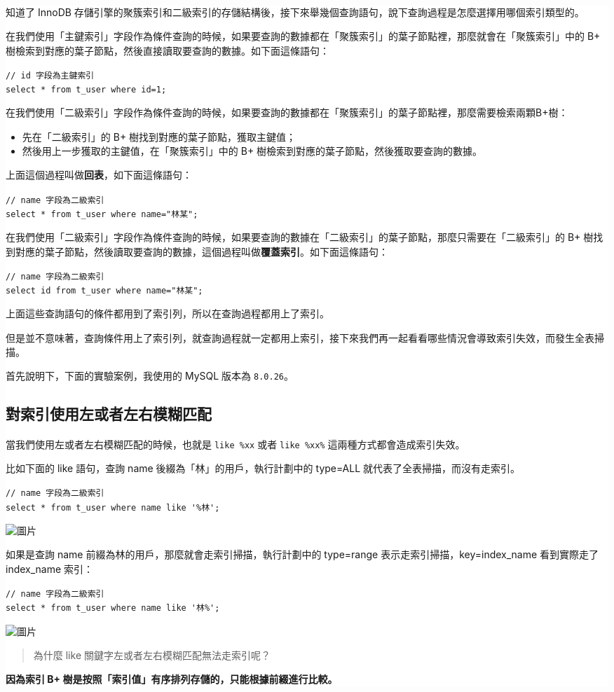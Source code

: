 知道了 InnoDB 存儲引擎的聚簇索引和二級索引的存儲結構後，接下來舉幾個查詢語句，說下查詢過程是怎麼選擇用哪個索引類型的。

在我們使用「主鍵索引」字段作為條件查詢的時候，如果要查詢的數據都在「聚簇索引」的葉子節點裡，那麼就會在「聚簇索引」中的 B+ 樹檢索到對應的葉子節點，然後直接讀取要查詢的數據。如下面這條語句：

```
// id 字段為主鍵索引
select * from t_user where id=1;
```

在我們使用「二級索引」字段作為條件查詢的時候，如果要查詢的數據都在「聚簇索引」的葉子節點裡，那麼需要檢索兩顆B+樹：

- 先在「二級索引」的 B+ 樹找到對應的葉子節點，獲取主鍵值；
- 然後用上一步獲取的主鍵值，在「聚簇索引」中的 B+ 樹檢索到對應的葉子節點，然後獲取要查詢的數據。

上面這個過程叫做**回表**，如下面這條語句：

```
// name 字段為二級索引
select * from t_user where name="林某";
```

在我們使用「二級索引」字段作為條件查詢的時候，如果要查詢的數據在「二級索引」的葉子節點，那麼只需要在「二級索引」的 B+ 樹找到對應的葉子節點，然後讀取要查詢的數據，這個過程叫做**覆蓋索引**。如下面這條語句：

```
// name 字段為二級索引
select id from t_user where name="林某";
```

上面這些查詢語句的條件都用到了索引列，所以在查詢過程都用上了索引。

但是並不意味著，查詢條件用上了索引列，就查詢過程就一定都用上索引，接下來我們再一起看看哪些情況會導致索引失效，而發生全表掃描。

首先說明下，下面的實驗案例，我使用的 MySQL 版本為 `8.0.26`。

## 對索引使用左或者左右模糊匹配

當我們使用左或者左右模糊匹配的時候，也就是 `like %xx` 或者 `like %xx%` 這兩種方式都會造成索引失效。

比如下面的 like 語句，查詢 name 後綴為「林」的用戶，執行計劃中的 type=ALL 就代表了全表掃描，而沒有走索引。

```
// name 字段為二級索引
select * from t_user where name like '%林';
```

![圖片](https://img-blog.csdnimg.cn/img_convert/3175fdd8a7d00aa7edeb18bc90e63333.png)

如果是查詢 name 前綴為林的用戶，那麼就會走索引掃描，執行計劃中的 type=range 表示走索引掃描，key=index_name 看到實際走了 index_name 索引：

```
// name 字段為二級索引
select * from t_user where name like '林%';
```

![圖片](https://img-blog.csdnimg.cn/img_convert/c5c1506ac9fe3fdb98085e7e09c48394.png)

> 為什麼 like 關鍵字左或者左右模糊匹配無法走索引呢？

**因為索引 B+ 樹是按照「索引值」有序排列存儲的，只能根據前綴進行比較。**
